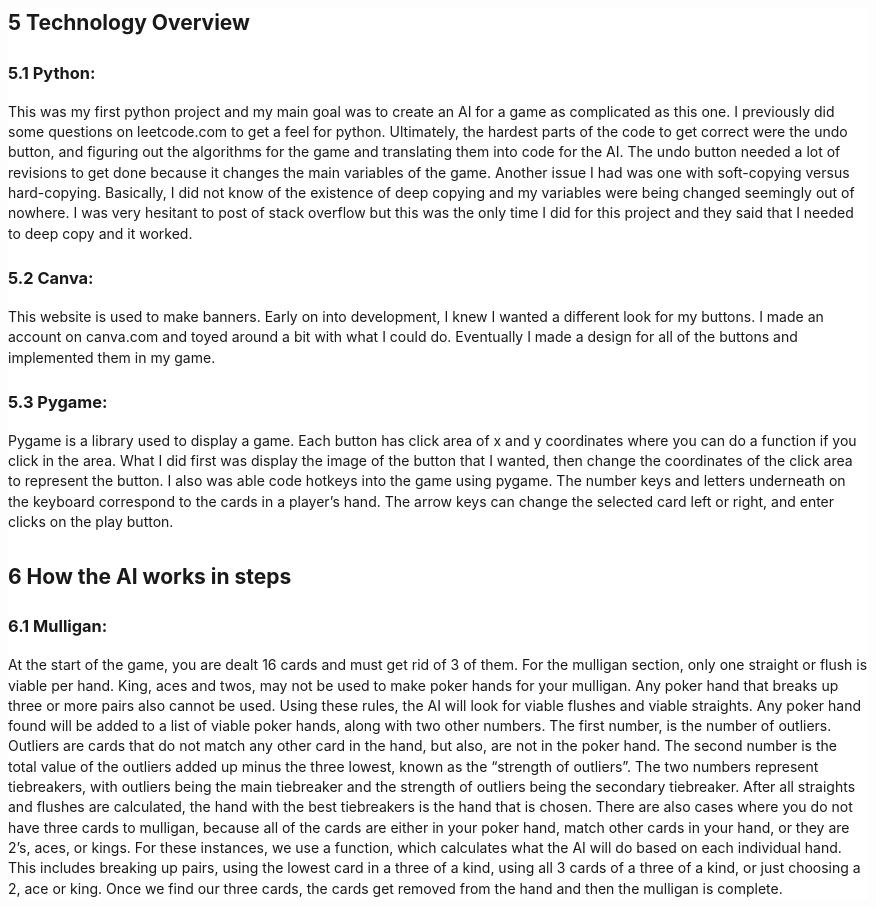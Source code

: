 ## 5 Technology Overview 

### 5.1 Python:

This was my first python project and my main goal was to create an AI for a game as complicated as this one. I previously did some questions on leetcode.com to get a feel for python. Ultimately, the hardest parts of the code to get correct were the undo button, and figuring out the algorithms for the game and translating them into code for the AI. The undo button needed a lot of revisions to get done because it changes the main variables of the game. Another issue I had was one with soft-copying versus hard-copying. Basically, I did not know of the existence of deep copying and my variables were being changed seemingly out of nowhere. I was very hesitant to post of stack overflow but this was the only time I did for this project and they said that I needed to deep copy and it worked. 

### 5.2 Canva: 

This website is used to make banners. Early on into development, I knew I wanted a different look for my buttons. I made an account on canva.com and toyed around a bit with what I could do. Eventually I made a design for all of the buttons and implemented them in my game. 

### 5.3 Pygame: 

Pygame is a library used to display a game. Each button has click area of x and y coordinates where you can do a function if you click in the area. What I did first was display the image of the button that I wanted, then change the coordinates of the click area to represent the button. I also was able code hotkeys into the game using pygame. The number keys and letters underneath on the keyboard correspond to the cards in a player’s hand. The arrow keys can change the selected card left or right, and enter clicks on the play button. 


## 6 How the AI works in steps 

### 6.1 Mulligan:

At the start of the game, you are dealt 16 cards and must get rid of 3 of them. For the mulligan section, only one straight or flush is viable per hand. King, aces and twos, may not be used to make poker hands for your mulligan. Any poker hand that breaks up three or more pairs also cannot be used. Using these rules, the AI will look for viable flushes and viable straights. Any poker hand found will be added to a list of viable poker hands, along with two other numbers. The first number, is the number of outliers. Outliers are cards that do not match any other card in the hand, but also, are not in the poker hand. The second number is the total value of the outliers added up minus the three lowest, known as the “strength of outliers”. The two numbers represent tiebreakers, with outliers being the main tiebreaker and the strength of outliers being the secondary tiebreaker. After all straights and flushes are calculated, the hand with the best tiebreakers is the hand that is chosen. There are also cases where you do not have three cards to mulligan, because all of the cards are either in your poker hand, match other cards in your hand, or they are 2’s, aces, or kings. For these instances, we use a function, which calculates what the AI will do based on each individual hand. This includes breaking up pairs, using the lowest card in a three of a kind, using all 3 cards of a three of a kind, or just choosing a 2, ace or king. Once we find our three cards, the cards get removed from the hand and then the mulligan is complete. 

